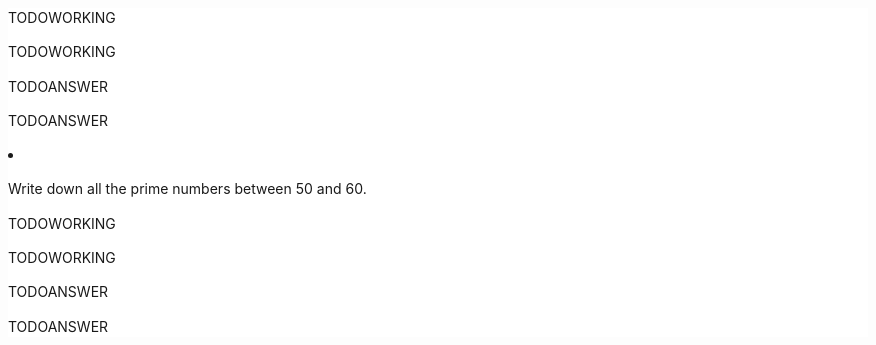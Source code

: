 TODOWORKING

</div>
<div class='working'>

TODOWORKING

</div>
</div>
<div class='answers'>
<div class='answer'>

TODOANSWER

</div>
<div class='answer'>

TODOANSWER

</div>
</div>

</div>
</li>
<li>
<div class='question_envelope rag_red subquestion'>
<div class='topics'>
<ul>
</ul>
</div>
<div class='question subquestion'>

Write down all the prime numbers between $50$ and $60$.

</div>
<div class='workings'>
<div class='working'>

TODOWORKING

</div>
<div class='working'>

TODOWORKING

</div>
</div>
<div class='answers'>
<div class='answer'>

TODOANSWER

</div>
<div class='answer'>

TODOANSWER

</div>
</div>
